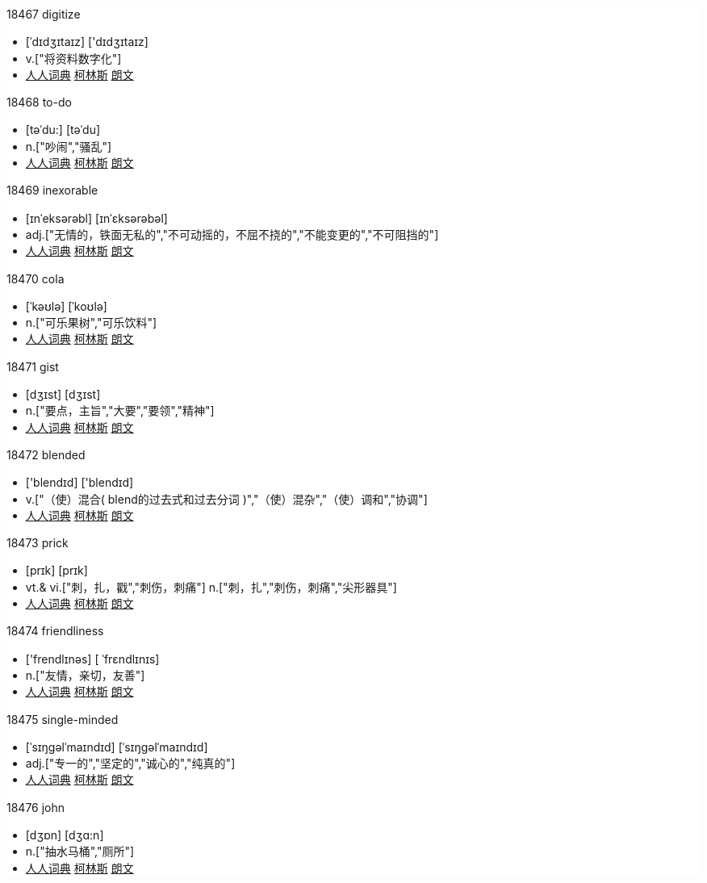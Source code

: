18467 digitize 
- [ˈdɪdʒɪtaɪz]  ['dɪdʒɪtaɪz] 
- v.["将资料数字化"]   
- [人人词典](https://www.91dict.com/words?w=digitize) [柯林斯](https://www.collinsdictionary.com/zh/dictionary/english/digitize) [朗文](https://www.ldoceonline.com/dictionary/digitize) 

18468 to-do 
- [təˈdu:]  [təˈdu] 
- n.["吵闹","骚乱"]   
- [人人词典](https://www.91dict.com/words?w=to-do) [柯林斯](https://www.collinsdictionary.com/zh/dictionary/english/to-do) [朗文](https://www.ldoceonline.com/dictionary/to-do) 

18469 inexorable 
- [ɪnˈeksərəbl]  [ɪnˈɛksərəbəl] 
- adj.["无情的，铁面无私的","不可动摇的，不屈不挠的","不能变更的","不可阻挡的"]   
- [人人词典](https://www.91dict.com/words?w=inexorable) [柯林斯](https://www.collinsdictionary.com/zh/dictionary/english/inexorable) [朗文](https://www.ldoceonline.com/dictionary/inexorable) 

18470 cola 
- [ˈkəʊlə]  [ˈkoʊlə] 
- n.["可乐果树","可乐饮料"]   
- [人人词典](https://www.91dict.com/words?w=cola) [柯林斯](https://www.collinsdictionary.com/zh/dictionary/english/cola) [朗文](https://www.ldoceonline.com/dictionary/cola) 

18471 gist 
- [dʒɪst]  [dʒɪst] 
- n.["要点，主旨","大要","要领","精神"]   
- [人人词典](https://www.91dict.com/words?w=gist) [柯林斯](https://www.collinsdictionary.com/zh/dictionary/english/gist) [朗文](https://www.ldoceonline.com/dictionary/gist) 

18472 blended 
- ['blendɪd]  ['blendɪd] 
- v.["（使）混合( blend的过去式和过去分词 )","（使）混杂","（使）调和","协调"]   
- [人人词典](https://www.91dict.com/words?w=blended) [柯林斯](https://www.collinsdictionary.com/zh/dictionary/english/blended) [朗文](https://www.ldoceonline.com/dictionary/blended) 

18473 prick 
- [prɪk]  [prɪk] 
- vt.& vi.["刺，扎，戳","刺伤，刺痛"]  n.["刺，扎","刺伤，刺痛","尖形器具"]   
- [人人词典](https://www.91dict.com/words?w=prick) [柯林斯](https://www.collinsdictionary.com/zh/dictionary/english/prick) [朗文](https://www.ldoceonline.com/dictionary/prick) 

18474 friendliness 
- ['frendlɪnəs]  [ ˈfrɛndlɪnɪs] 
- n.["友情，亲切，友善"]   
- [人人词典](https://www.91dict.com/words?w=friendliness) [柯林斯](https://www.collinsdictionary.com/zh/dictionary/english/friendliness) [朗文](https://www.ldoceonline.com/dictionary/friendliness) 

18475 single-minded 
- [ˈsɪŋgəlˈmaɪndɪd]  [ˈsɪŋɡəlˈmaɪndɪd] 
- adj.["专一的","坚定的","诚心的","纯真的"]   
- [人人词典](https://www.91dict.com/words?w=single-minded) [柯林斯](https://www.collinsdictionary.com/zh/dictionary/english/single-minded) [朗文](https://www.ldoceonline.com/dictionary/single-minded) 

18476 john 
- [dʒɒn]  [dʒɑ:n] 
- n.["抽水马桶","厕所"]   
- [人人词典](https://www.91dict.com/words?w=john) [柯林斯](https://www.collinsdictionary.com/zh/dictionary/english/john) [朗文](https://www.ldoceonline.com/dictionary/john) 
